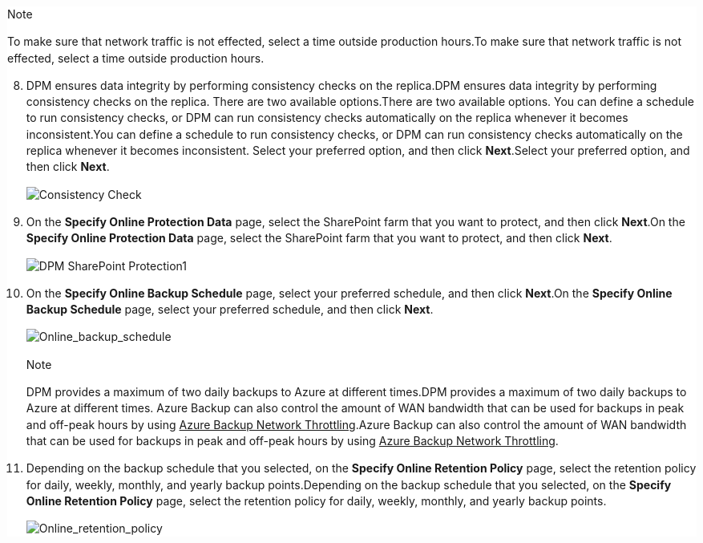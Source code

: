    > [!NOTE]
   > <span data-ttu-id="6d132-194">To make sure that network traffic is not effected, select a time outside production hours.</span><span class="sxs-lookup"><span data-stu-id="6d132-194">To make sure that network traffic is not effected, select a time outside production hours.</span></span>
   > 
   > 
8. <span data-ttu-id="6d132-195">DPM ensures data integrity by performing consistency checks on the replica.</span><span class="sxs-lookup"><span data-stu-id="6d132-195">DPM ensures data integrity by performing consistency checks on the replica.</span></span> <span data-ttu-id="6d132-196">There are two available options.</span><span class="sxs-lookup"><span data-stu-id="6d132-196">There are two available options.</span></span> <span data-ttu-id="6d132-197">You can define a schedule to run consistency checks, or DPM can run consistency checks automatically on the replica whenever it becomes inconsistent.</span><span class="sxs-lookup"><span data-stu-id="6d132-197">You can define a schedule to run consistency checks, or DPM can run consistency checks automatically on the replica whenever it becomes inconsistent.</span></span> <span data-ttu-id="6d132-198">Select your preferred option, and then click **Next**.</span><span class="sxs-lookup"><span data-stu-id="6d132-198">Select your preferred option, and then click **Next**.</span></span>
   
    ![Consistency Check](https://docstestmedia1.blob.core.windows.net/azure-media/articles/backup/media/backup-azure-backup-sharepoint/consistency-check.png)
9. <span data-ttu-id="6d132-200">On the **Specify Online Protection Data** page, select the SharePoint farm that you want to protect, and then click **Next**.</span><span class="sxs-lookup"><span data-stu-id="6d132-200">On the **Specify Online Protection Data** page, select the SharePoint farm that you want to protect, and then click **Next**.</span></span>
   
    ![DPM SharePoint Protection1](https://docstestmedia1.blob.core.windows.net/azure-media/articles/backup/media/backup-azure-backup-sharepoint/select-online-protection1.png)
10. <span data-ttu-id="6d132-202">On the **Specify Online Backup Schedule** page, select your preferred schedule, and then click **Next**.</span><span class="sxs-lookup"><span data-stu-id="6d132-202">On the **Specify Online Backup Schedule** page, select your preferred schedule, and then click **Next**.</span></span>
    
    ![Online_backup_schedule](https://docstestmedia1.blob.core.windows.net/azure-media/articles/backup/media/backup-azure-backup-sharepoint/specify-online-backup-schedule.png)
    
    > [!NOTE]
    > <span data-ttu-id="6d132-204">DPM provides a maximum of two daily backups to Azure at different times.</span><span class="sxs-lookup"><span data-stu-id="6d132-204">DPM provides a maximum of two daily backups to Azure at different times.</span></span> <span data-ttu-id="6d132-205">Azure Backup can also control the amount of WAN bandwidth that can be used for backups in peak and off-peak hours by using [Azure Backup Network Throttling](https://azure.microsoft.com/en-in/documentation/articles/backup-configure-vault/#enable-network-throttling).</span><span class="sxs-lookup"><span data-stu-id="6d132-205">Azure Backup can also control the amount of WAN bandwidth that can be used for backups in peak and off-peak hours by using [Azure Backup Network Throttling](https://azure.microsoft.com/en-in/documentation/articles/backup-configure-vault/#enable-network-throttling).</span></span>
    > 
    > 
11. <span data-ttu-id="6d132-206">Depending on the backup schedule that you selected, on the **Specify Online Retention Policy** page, select the retention policy for daily, weekly, monthly, and yearly backup points.</span><span class="sxs-lookup"><span data-stu-id="6d132-206">Depending on the backup schedule that you selected, on the **Specify Online Retention Policy** page, select the retention policy for daily, weekly, monthly, and yearly backup points.</span></span>
    
    ![Online_retention_policy](https://docstestmedia1.blob.core.windows.net/azure-media/articles/backup/media/backup-azure-backup-sharepoint/specify-online-retention.png)
    
